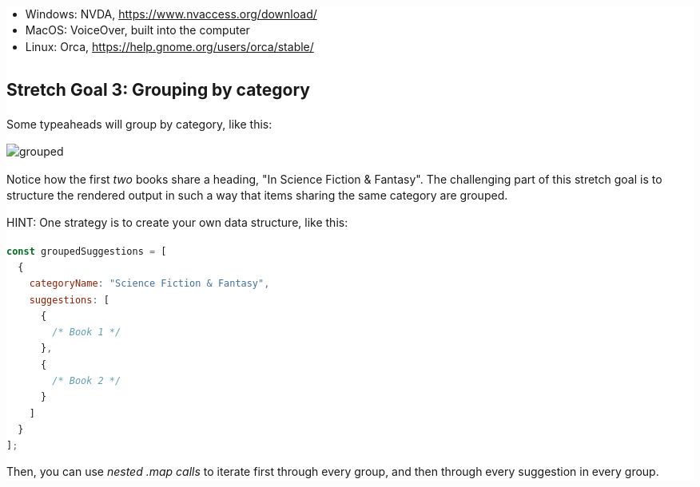 - Windows: NVDA, https://www.nvaccess.org/download/
- MacOS: VoiceOver, built into the computer
- Linux: Orca, https://help.gnome.org/users/orca/stable/

## Stretch Goal 3: Grouping by category

Some typeaheads will group by category, like this:

![grouped](./__lecture/assets/grouped-by-cat.png)

Notice how the first _two_ books share a heading, "In Science Fiction & Fantasy". The challenging part of this stretch goal is to structure the rendered output in such a way that items sharing the same category are grouped.

HINT: One strategy is to create your own data structure, like this:

```js
const groupedSuggestions = [
  {
    categoryName: "Science Fiction & Fantasy",
    suggestions: [
      {
        /* Book 1 */
      },
      {
        /* Book 2 */
      }
    ]
  }
];
```

Then, you can use _nested .map calls_ to iterate first through every group, and then through every suggestion in every group.
